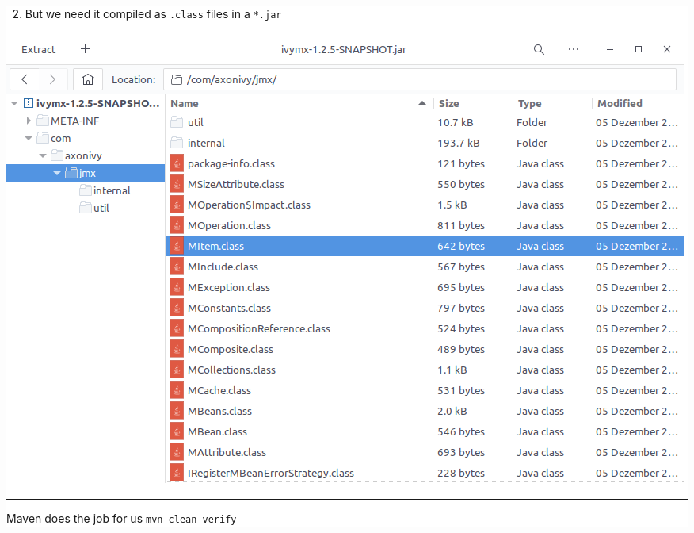 
2. But we need it compiled as `.class` files in a `*.jar`

![](img/ivymx-1.2.5-SNAPSHOT-jar.png)

---

Maven does
the job for us
`mvn clean verify`
